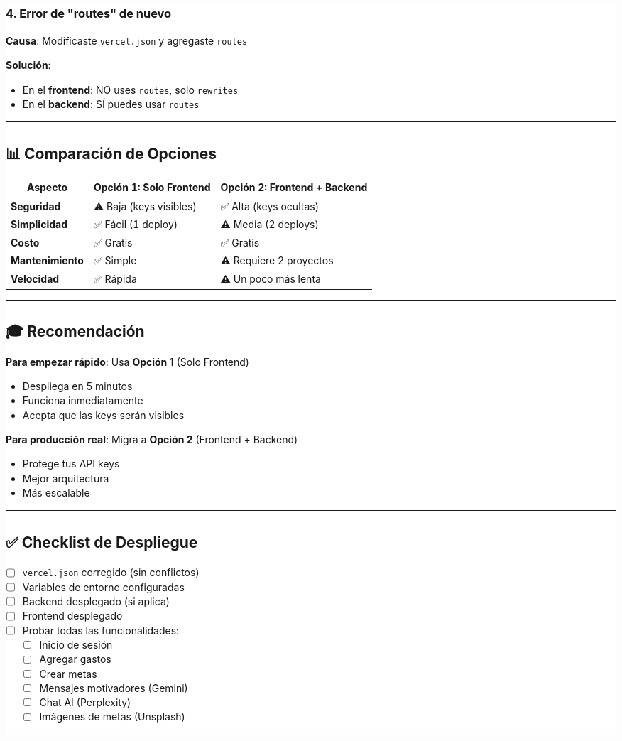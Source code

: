 ### 4. Error de "routes" de nuevo

**Causa**: Modificaste `vercel.json` y agregaste `routes`

**Solución**:
- En el **frontend**: NO uses `routes`, solo `rewrites`
- En el **backend**: SÍ puedes usar `routes`

---

## 📊 Comparación de Opciones

| Aspecto | Opción 1: Solo Frontend | Opción 2: Frontend + Backend |
|---------|-------------------------|------------------------------|
| **Seguridad** | ⚠️ Baja (keys visibles) | ✅ Alta (keys ocultas) |
| **Simplicidad** | ✅ Fácil (1 deploy) | ⚠️ Media (2 deploys) |
| **Costo** | ✅ Gratis | ✅ Gratis |
| **Mantenimiento** | ✅ Simple | ⚠️ Requiere 2 proyectos |
| **Velocidad** | ✅ Rápida | ⚠️ Un poco más lenta |

---

## 🎓 Recomendación

**Para empezar rápido**: Usa **Opción 1** (Solo Frontend)
- Despliega en 5 minutos
- Funciona inmediatamente
- Acepta que las keys serán visibles

**Para producción real**: Migra a **Opción 2** (Frontend + Backend)
- Protege tus API keys
- Mejor arquitectura
- Más escalable

---

## ✅ Checklist de Despliegue

- [ ] `vercel.json` corregido (sin conflictos)
- [ ] Variables de entorno configuradas
- [ ] Backend desplegado (si aplica)
- [ ] Frontend desplegado
- [ ] Probar todas las funcionalidades:
  - [ ] Inicio de sesión
  - [ ] Agregar gastos
  - [ ] Crear metas
  - [ ] Mensajes motivadores (Gemini)
  - [ ] Chat AI (Perplexity)
  - [ ] Imágenes de metas (Unsplash)

---